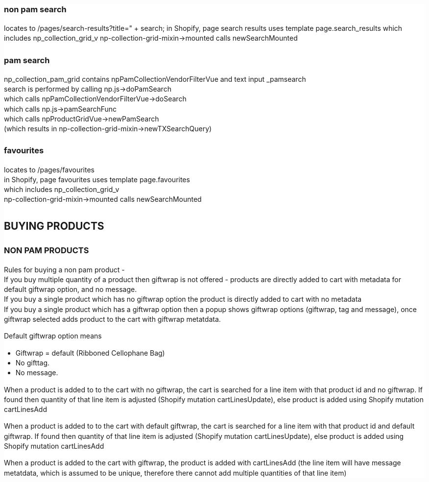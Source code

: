 
<a id="product_search">  
<h3>non pam search  </h3>
locates to /pages/search-results?title=" + search;  
in Shopify, page search results uses template page.search_results  
which includes np_collection_grid_v  
np-collection-grid-mixin->mounted calls newSearchMounted  

### pam search
np_collection_pam_grid contains npPamCollectionVendorFilterVue and text input _pamsearch  
search is performed by calling np.js->doPamSearch    
which calls npPamCollectionVendorFilterVue->doSearch  
which calls np.js->pamSearchFunc  
which calls npProductGridVue->newPamSearch  
(which results in np-collection-grid-mixin->newTXSearchQuery)

### favourites  
locates to /pages/favourites  
in Shopify, page favourites uses template page.favourites  
which includes np_collection_grid_v  
np-collection-grid-mixin->mounted calls newSearchMounted  

<a id="buying_products"></a>
## BUYING PRODUCTS  
### NON PAM PRODUCTS  
Rules for buying a non pam product -   
If you buy multiple quantity of a product then giftwrap is not offered - products are directly added to cart with metadata for default giftwrap option, and no message.  
If you buy a single product which has no giftwrap option the product is directly added to cart with no metadata  
If you buy a single product which has a giftwrap option then a popup shows giftwrap options (giftwrap, tag and message),
once giftwrap selected adds product to the cart with giftwrap metatdata.  

Default giftwrap option means  
+ Giftwrap = default (Ribboned Cellophane Bag)  
+ No gifttag.  
+ No message.  

When a product is added to to the cart with no giftwrap, the cart is searched for a line item with that product id and no giftwrap.
If found then quantity of that line item is adjusted (Shopify mutation cartLinesUpdate), else product is added using Shopify mutation cartLinesAdd

When a product is added to to the cart with default giftwrap, the cart is searched for a line item with that product id and default giftwrap.
If found then quantity of that line item is adjusted (Shopify mutation cartLinesUpdate), else product is added using Shopify mutation cartLinesAdd

When a product is added to the cart with giftwrap, the product is added with cartLinesAdd (the line item will have message metatdata, which is assumed to be unique, therefore there cannot add multiple quantities of that line item)
